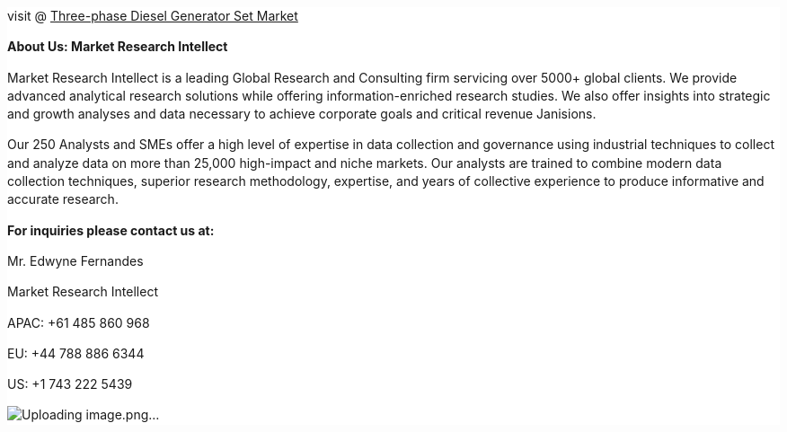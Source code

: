 visit&nbsp;@</strong>&nbsp;</span><span class="font-[700]"><a href="https://www.marketresearchintellect.com/product/three-phase-diesel-generator-set-market/?utm_source=Linkedin&utm_medium=846" target="_blank" data-tracking-control-name="article-ssr-frontend-pulse_little-text-block" data-tracking-will-navigate="" data-test-link="">Three-phase Diesel Generator Set Market</a></span></p><p><strong><span class="font-[700]">About Us: Market Research Intellect</span></strong></p><p><span class="">Market Research Intellect is a leading Global Research and Consulting firm servicing over 5000+ global clients. We provide advanced analytical research solutions while offering information-enriched research studies.&nbsp;</span>We also offer insights into strategic and growth analyses and data necessary to achieve corporate goals and critical revenue Janisions.</p><p><span class="">Our 250 Analysts and SMEs offer a high level of expertise in data collection and governance using industrial techniques to collect and analyze data on more than 25,000 high-impact and niche markets. Our analysts are trained to combine modern data collection techniques, superior research methodology, expertise, and years of collective experience to produce informative and accurate research.</span></p><p><strong>For inquiries please contact us at:</strong></p><p>Mr. Edwyne Fernandes</p><p>Market Research Intellect</p><p>APAC: +61 485 860 968</p><p>EU: +44 788 886 6344</p><p>US: +1 743 222 5439</p>
![Uploading image.png…]()

